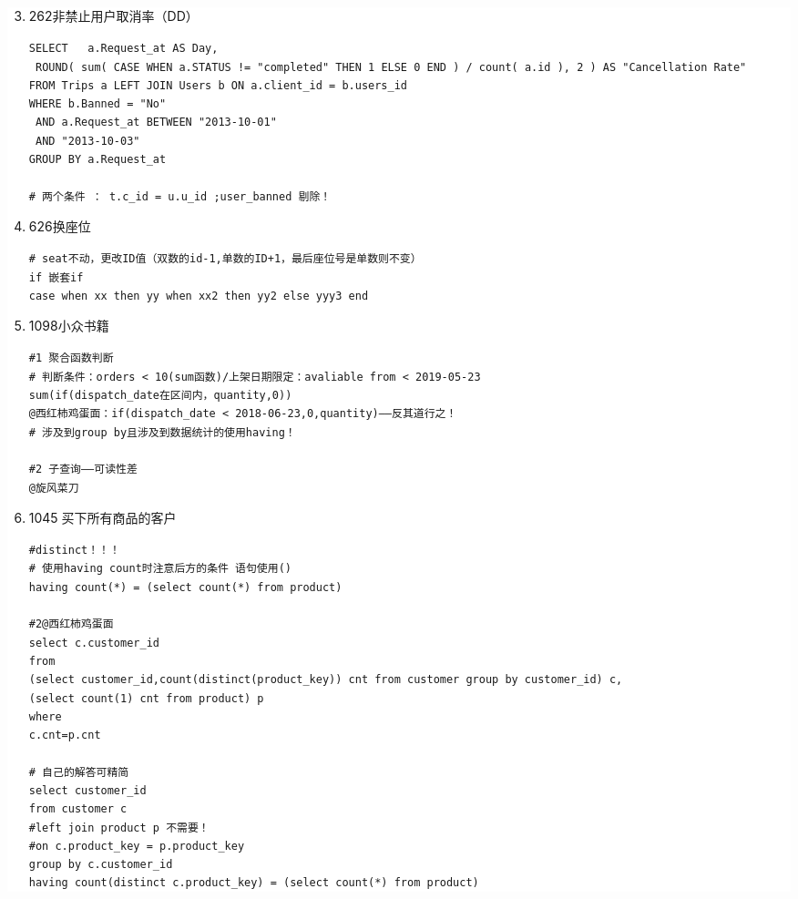 3. 262非禁止用户取消率（DD）

   ~~~mysql
   SELECT 	a.Request_at AS Day,
   	ROUND( sum( CASE WHEN a.STATUS != "completed" THEN 1 ELSE 0 END ) / count( a.id ), 2 ) AS "Cancellation Rate"
   FROM Trips a LEFT JOIN Users b ON a.client_id = b.users_id 
   WHERE b.Banned = "No" 
   	AND a.Request_at BETWEEN "2013-10-01" 
   	AND "2013-10-03" 
   GROUP BY a.Request_at
       
   # 两个条件 ： t.c_id = u.u_id ;user_banned 剔除！
   ~~~

4. 626换座位

   ~~~mysql
   # seat不动，更改ID值（双数的id-1,单数的ID+1，最后座位号是单数则不变）
   if 嵌套if
   case when xx then yy when xx2 then yy2 else yyy3 end
   ~~~

5. 1098小众书籍

   ~~~mysql
   #1 聚合函数判断
   # 判断条件：orders < 10(sum函数)/上架日期限定：avaliable from < 2019-05-23
   sum(if(dispatch_date在区间内，quantity,0))
   @西红柿鸡蛋面：if(dispatch_date < 2018-06-23,0,quantity)——反其道行之！
   # 涉及到group by且涉及到数据统计的使用having！
   
   #2 子查询——可读性差
   @旋风菜刀
   ~~~

6. 1045 买下所有商品的客户

   ~~~mysql
   #distinct！！！
   # 使用having count时注意后方的条件 语句使用()
   having count(*) = (select count(*) from product)
   
   #2@西红柿鸡蛋面
   select c.customer_id
   from
   (select customer_id,count(distinct(product_key)) cnt from customer group by customer_id) c,
   (select count(1) cnt from product) p
   where
   c.cnt=p.cnt
   
   # 自己的解答可精简
   select customer_id 
   from customer c 
   #left join product p 不需要！
   #on c.product_key = p.product_key
   group by c.customer_id
   having count(distinct c.product_key) = (select count(*) from product)
   ~~~
